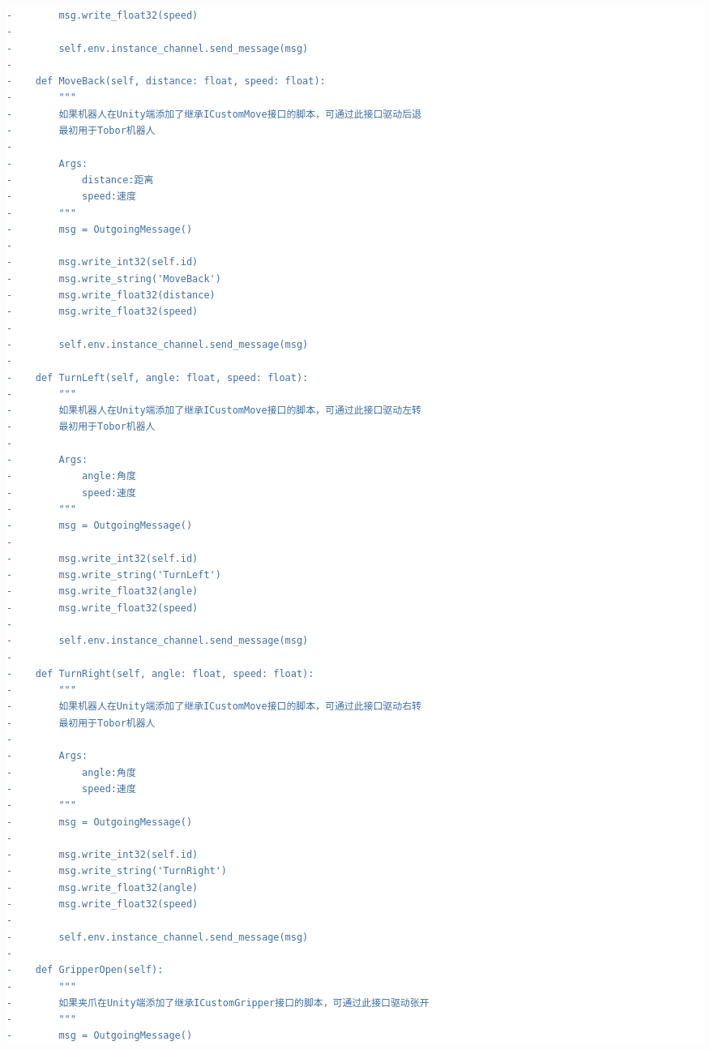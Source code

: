 ```diff
-        msg.write_float32(speed)
-
-        self.env.instance_channel.send_message(msg)
-
-    def MoveBack(self, distance: float, speed: float):
-        """
-        如果机器人在Unity端添加了继承ICustomMove接口的脚本，可通过此接口驱动后退
-        最初用于Tobor机器人
-
-        Args:
-            distance:距离
-            speed:速度
-        """
-        msg = OutgoingMessage()
-
-        msg.write_int32(self.id)
-        msg.write_string('MoveBack')
-        msg.write_float32(distance)
-        msg.write_float32(speed)
-
-        self.env.instance_channel.send_message(msg)
-
-    def TurnLeft(self, angle: float, speed: float):
-        """
-        如果机器人在Unity端添加了继承ICustomMove接口的脚本，可通过此接口驱动左转
-        最初用于Tobor机器人
-
-        Args:
-            angle:角度
-            speed:速度
-        """
-        msg = OutgoingMessage()
-
-        msg.write_int32(self.id)
-        msg.write_string('TurnLeft')
-        msg.write_float32(angle)
-        msg.write_float32(speed)
-
-        self.env.instance_channel.send_message(msg)
-
-    def TurnRight(self, angle: float, speed: float):
-        """
-        如果机器人在Unity端添加了继承ICustomMove接口的脚本，可通过此接口驱动右转
-        最初用于Tobor机器人
-
-        Args:
-            angle:角度
-            speed:速度
-        """
-        msg = OutgoingMessage()
-
-        msg.write_int32(self.id)
-        msg.write_string('TurnRight')
-        msg.write_float32(angle)
-        msg.write_float32(speed)
-
-        self.env.instance_channel.send_message(msg)
-
-    def GripperOpen(self):
-        """
-        如果夹爪在Unity端添加了继承ICustomGripper接口的脚本，可通过此接口驱动张开
-        """
-        msg = OutgoingMessage()
```